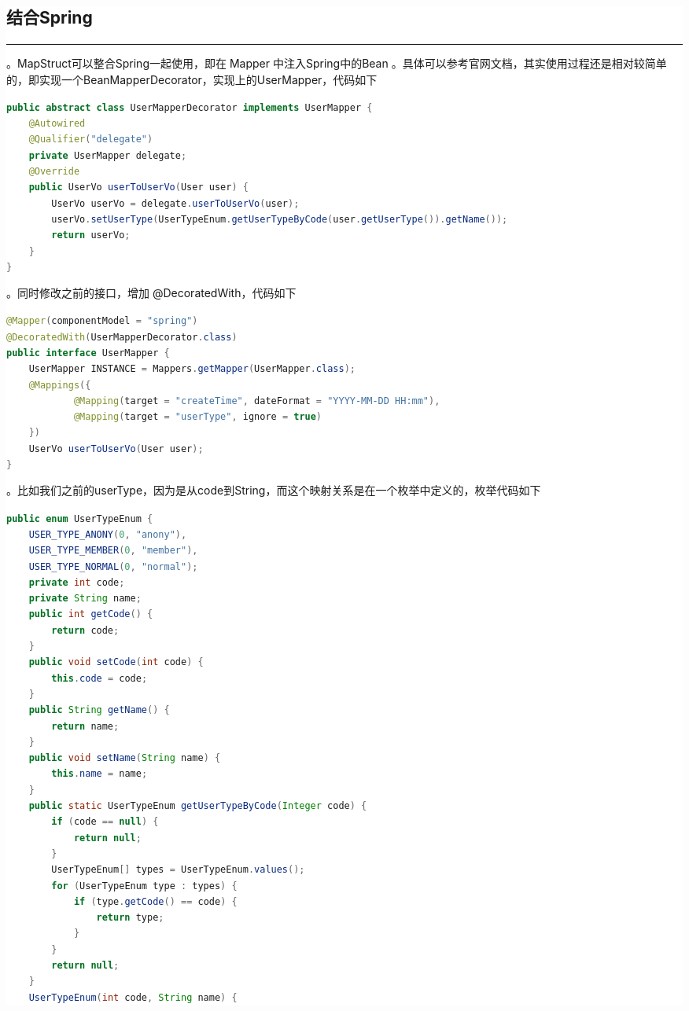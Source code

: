 ## 结合Spring
***
。MapStruct可以整合Spring一起使用，即在 Mapper 中注入Spring中的Bean
。具体可以参考官网文档，其实使用过程还是相对较简单的，即实现一个BeanMapperDecorator，实现上的UserMapper，代码如下
```java
public abstract class UserMapperDecorator implements UserMapper {
    @Autowired
    @Qualifier("delegate")
    private UserMapper delegate;
    @Override
    public UserVo userToUserVo(User user) {
        UserVo userVo = delegate.userToUserVo(user);
        userVo.setUserType(UserTypeEnum.getUserTypeByCode(user.getUserType()).getName());
        return userVo;
    }
}
```
。同时修改之前的接口，增加 @DecoratedWith，代码如下
```java
@Mapper(componentModel = "spring")
@DecoratedWith(UserMapperDecorator.class)
public interface UserMapper {
    UserMapper INSTANCE = Mappers.getMapper(UserMapper.class);
    @Mappings({
            @Mapping(target = "createTime", dateFormat = "YYYY-MM-DD HH:mm"),
            @Mapping(target = "userType", ignore = true)
    })
    UserVo userToUserVo(User user);
}
```
。比如我们之前的userType，因为是从code到String，而这个映射关系是在一个枚举中定义的，枚举代码如下
```java
public enum UserTypeEnum {
    USER_TYPE_ANONY(0, "anony"),
    USER_TYPE_MEMBER(0, "member"),
    USER_TYPE_NORMAL(0, "normal");
    private int code;
    private String name;
    public int getCode() {
        return code;
    }
    public void setCode(int code) {
        this.code = code;
    }
    public String getName() {
        return name;
    }
    public void setName(String name) {
        this.name = name;
    }
    public static UserTypeEnum getUserTypeByCode(Integer code) {
        if (code == null) {
            return null;
        }
        UserTypeEnum[] types = UserTypeEnum.values();
        for (UserTypeEnum type : types) {
            if (type.getCode() == code) {
                return type;
            }
        }
        return null;
    }
    UserTypeEnum(int code, String name) {
```
